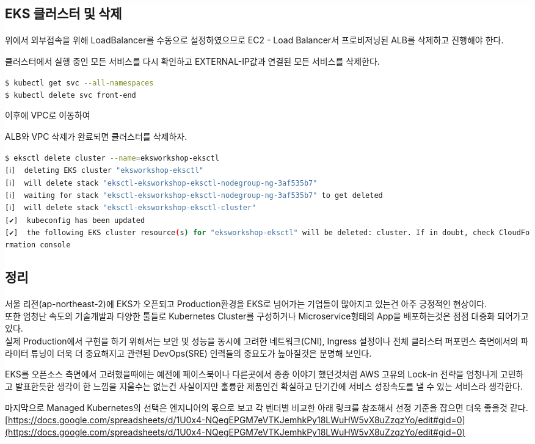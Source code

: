 
## EKS 클러스터 및 삭제

위에서 외부접속을 위해 LoadBalancer를 수동으로 설정하였으므로 EC2 - Load Balancer서 프로비저닝된 ALB를 삭제하고 진행해야 한다.  

클러스터에서 실행 중인 모든 서비스를 다시 확인하고 EXTERNAL-IP값과 연결된 모든 서비스를 삭제한다.  
```bash
$ kubectl get svc --all-namespaces
$ kubectl delete svc front-end
```

이후에 VPC로 이동하여 

ALB와 VPC 삭제가 완료되면 클러스터를 삭제하자.  

```bash
$ eksctl delete cluster --name=eksworkshop-eksctl
[ℹ]  deleting EKS cluster "eksworkshop-eksctl"
[ℹ]  will delete stack "eksctl-eksworkshop-eksctl-nodegroup-ng-3af535b7"
[ℹ]  waiting for stack "eksctl-eksworkshop-eksctl-nodegroup-ng-3af535b7" to get deleted
[ℹ]  will delete stack "eksctl-eksworkshop-eksctl-cluster"
[✔]  kubeconfig has been updated
[✔]  the following EKS cluster resource(s) for "eksworkshop-eksctl" will be deleted: cluster. If in doubt, check CloudFormation console
```

## 정리
서울 리전(ap-northeast-2)에 EKS가 오픈되고 Production환경을 EKS로 넘어가는 기업들이 많아지고 있는건 아주 긍정적인 현상이다.  
또한 엄청난 속도의 기술개발과 다양한 툴들로 Kubernetes Cluster를 구성하거나 Microservice형태의 App을 배포하는것은 점점 대중화 되어가고 있다.  
실제 Production에서 구현을 하기 위해서는 보안 및 성능을 동시에 고려한 네트워크(CNI), Ingress 설정이나 전체 클러스터 퍼포먼스 측면에서의 파라미터 튜닝이 더욱 더 중요해지고 관련된 DevOps(SRE) 인력들의 중요도가 높아질것은 분명해 보인다.  

EKS를 오픈소스 측면에서 고려했을때에는 예전에 페이스북이나 다른곳에서 종종 이야기 했던것처럼 AWS 고유의 Lock-in 전략을 엄청나게 고민하고 발표한듯한 생각이 한 느낌을 지울수는 없는건 사실이지만 훌륭한 제품인건 확실하고 단기간에 서비스 성장속도를 낼 수 있는 서비스라 생각한다.  

마지막으로 Managed Kubernetes의 선택은 엔지니어의 몫으로 보고 각 벤더별 비교한 아래 링크를 참조해서 선정 기준을 잡으면 더욱 좋을것 같다.  
[https://docs.google.com/spreadsheets/d/1U0x4-NQegEPGM7eVTKJemhkPy18LWuHW5vX8uZzqzYo/edit#gid=0](https://docs.google.com/spreadsheets/d/1U0x4-NQegEPGM7eVTKJemhkPy18LWuHW5vX8uZzqzYo/edit#gid=0)

